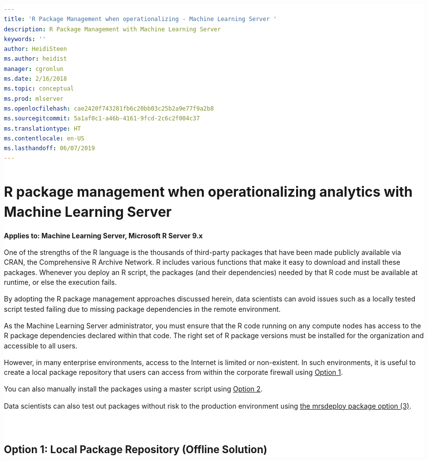 ```yaml
---
title: 'R Package Management when operationalizing - Machine Learning Server '
description: R Package Management with Machine Learning Server
keywords: ''
author: HeidiSteen
ms.author: heidist
manager: cgronlun
ms.date: 2/16/2018
ms.topic: conceptual
ms.prod: mlserver
ms.openlocfilehash: cae2420f743281fb6c20bb03c25b2a9e77f9a2b8
ms.sourcegitcommit: 5a1af0c1-a46b-4161-9fcd-2c6c2f004c37
ms.translationtype: HT
ms.contentlocale: en-US
ms.lasthandoff: 06/07/2019
---
```

# <a name="r-package-management-when-operationalizing-analytics-with-machine-learning-server"></a>R package management when operationalizing analytics with Machine Learning Server

**Applies to:  Machine Learning Server, Microsoft R Server 9.x**

One of the strengths of the R language is the thousands of third-party packages that have been made publicly available via CRAN, the Comprehensive R Archive Network. R includes various functions that make it easy to download and install these packages. Whenever you deploy an R script, the packages (and their dependencies) needed by that R code must be available at runtime, or else the execution fails. 

By adopting the R package management approaches discussed herein, data scientists can avoid issues such as a locally tested script tested failing due to missing package dependencies in the remote environment.

As the Machine Learning Server administrator, you must ensure that the R code running on any compute nodes has access to the R package dependencies declared within that code. The right set of R package versions must be installed for the organization and accessible to all users.  

However, in many enterprise environments, access to the Internet is limited or non-existent. In such environments, it is useful to create a local package repository that users can access from within the corporate firewall using [Option 1](#offline).

You can also manually install the packages using a master script using [Option 2](#master).

Data scientists can also test out packages without risk to the production environment using [the mrsdeploy package option (3)](#mrsdeploy). 

<br>

<a name="offline"></a>

## <a name="option-1-local-package-repository-offline-solution"></a>Option 1: Local Package Repository (Offline Solution)
